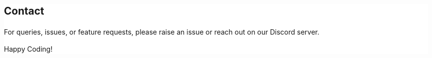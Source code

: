 ## Contact

For queries, issues, or feature requests, please raise an issue or reach out on our Discord server.


Happy Coding!

